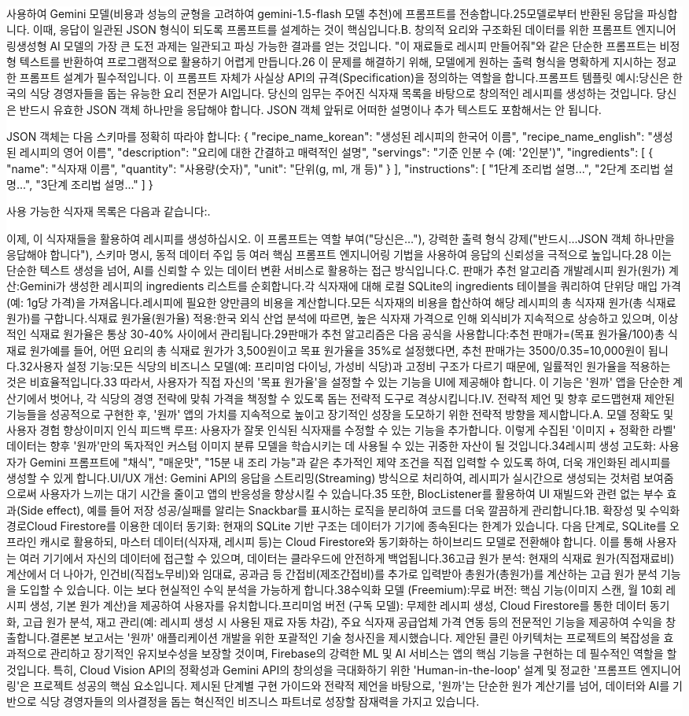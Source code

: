 사용하여 Gemini 모델(비용과 성능의 균형을 고려하여 gemini-1.5-flash 모델 추천)에 프롬프트를 전송합니다.25모델로부터 반환된 응답을 파싱합니다. 이때, 응답이 일관된 JSON 형식이 되도록 프롬프트를 설계하는 것이 핵심입니다.B. 창의적 요리와 구조화된 데이터를 위한 프롬프트 엔지니어링생성형 AI 모델의 가장 큰 도전 과제는 일관되고 파싱 가능한 결과를 얻는 것입니다. "이 재료들로 레시피 만들어줘"와 같은 단순한 프롬프트는 비정형 텍스트를 반환하여 프로그램적으로 활용하기 어렵게 만듭니다.26 이 문제를 해결하기 위해, 모델에게 원하는 출력 형식을 명확하게 지시하는 정교한 프롬프트 설계가 필수적입니다. 이 프롬프트 자체가 사실상 API의 규격(Specification)을 정의하는 역할을 합니다.프롬프트 템플릿 예시:당신은 한국의 식당 경영자들을 돕는 유능한 요리 전문가 AI입니다. 당신의 임무는 주어진 식자재 목록을 바탕으로 창의적인 레시피를 생성하는 것입니다. 당신은 반드시 유효한 JSON 객체 하나만을 응답해야 합니다. JSON 객체 앞뒤로 어떠한 설명이나 추가 텍스트도 포함해서는 안 됩니다.

JSON 객체는 다음 스키마를 정확히 따라야 합니다:
{
  "recipe_name_korean": "생성된 레시피의 한국어 이름",
  "recipe_name_english": "생성된 레시피의 영어 이름",
  "description": "요리에 대한 간결하고 매력적인 설명",
  "servings": "기준 인분 수 (예: '2인분')",
  "ingredients": [
    { "name": "식자재 이름", "quantity": "사용량(숫자)", "unit": "단위(g, ml, 개 등)" }
  ],
  "instructions": [
    "1단계 조리법 설명...",
    "2단계 조리법 설명...",
    "3단계 조리법 설명..."
  ]
}

사용 가능한 식자재 목록은 다음과 같습니다:.

이제, 이 식자재들을 활용하여 레시피를 생성하십시오.
이 프롬프트는 역할 부여("당신은..."), 강력한 출력 형식 강제("반드시...JSON 객체 하나만을 응답해야 합니다"), 스키마 명시, 동적 데이터 주입 등 여러 핵심 프롬프트 엔지니어링 기법을 사용하여 응답의 신뢰성을 극적으로 높입니다.28 이는 단순한 텍스트 생성을 넘어, AI를 신뢰할 수 있는 데이터 변환 서비스로 활용하는 접근 방식입니다.C. 판매가 추천 알고리즘 개발레시피 원가(원가) 계산:Gemini가 생성한 레시피의 ingredients 리스트를 순회합니다.각 식자재에 대해 로컬 SQLite의 ingredients 테이블을 쿼리하여 단위당 매입 가격(예: 1g당 가격)을 가져옵니다.레시피에 필요한 양만큼의 비용을 계산합니다.모든 식자재의 비용을 합산하여 해당 레시피의 총 식자재 원가(총 식재료 원가)를 구합니다.식재료 원가율(원가율) 적용:한국 외식 산업 분석에 따르면, 높은 식자재 가격으로 인해 외식비가 지속적으로 상승하고 있으며, 이상적인 식재료 원가율은 통상 30-40% 사이에서 관리됩니다.29판매가 추천 알고리즘은 다음 공식을 사용합니다:추천 판매가=(목표 원가율/100)총 식재료 원가​예를 들어, 어떤 요리의 총 식재료 원가가 3,500원이고 목표 원가율을 35%로 설정했다면, 추천 판매가는 3500/0.35=10,000원이 됩니다.32사용자 설정 기능:모든 식당의 비즈니스 모델(예: 프리미엄 다이닝, 가성비 식당)과 고정비 구조가 다르기 때문에, 일률적인 원가율을 적용하는 것은 비효율적입니다.33 따라서, 사용자가 직접 자신의 '목표 원가율'을 설정할 수 있는 기능을 UI에 제공해야 합니다. 이 기능은 '원까' 앱을 단순한 계산기에서 벗어나, 각 식당의 경영 전략에 맞춰 가격을 책정할 수 있도록 돕는 전략적 도구로 격상시킵니다.IV. 전략적 제언 및 향후 로드맵현재 제안된 기능들을 성공적으로 구현한 후, '원까' 앱의 가치를 지속적으로 높이고 장기적인 성장을 도모하기 위한 전략적 방향을 제시합니다.A. 모델 정확도 및 사용자 경험 향상이미지 인식 피드백 루프: 사용자가 잘못 인식된 식자재를 수정할 수 있는 기능을 추가합니다. 이렇게 수집된 '이미지 + 정확한 라벨' 데이터는 향후 '원까'만의 독자적인 커스텀 이미지 분류 모델을 학습시키는 데 사용될 수 있는 귀중한 자산이 될 것입니다.34레시피 생성 고도화: 사용자가 Gemini 프롬프트에 "채식", "매운맛", "15분 내 조리 가능"과 같은 추가적인 제약 조건을 직접 입력할 수 있도록 하여, 더욱 개인화된 레시피를 생성할 수 있게 합니다.UI/UX 개선: Gemini API의 응답을 스트리밍(Streaming) 방식으로 처리하여, 레시피가 실시간으로 생성되는 것처럼 보여줌으로써 사용자가 느끼는 대기 시간을 줄이고 앱의 반응성을 향상시킬 수 있습니다.35 또한, BlocListener를 활용하여 UI 재빌드와 관련 없는 부수 효과(Side effect), 예를 들어 저장 성공/실패를 알리는 Snackbar를 표시하는 로직을 분리하여 코드를 더욱 깔끔하게 관리합니다.1B. 확장성 및 수익화 경로Cloud Firestore를 이용한 데이터 동기화: 현재의 SQLite 기반 구조는 데이터가 기기에 종속된다는 한계가 있습니다. 다음 단계로, SQLite를 오프라인 캐시로 활용하되, 마스터 데이터(식자재, 레시피 등)는 Cloud Firestore와 동기화하는 하이브리드 모델로 전환해야 합니다. 이를 통해 사용자는 여러 기기에서 자신의 데이터에 접근할 수 있으며, 데이터는 클라우드에 안전하게 백업됩니다.36고급 원가 분석: 현재의 식재료 원가(직접재료비) 계산에서 더 나아가, 인건비(직접노무비)와 임대료, 공과금 등 간접비(제조간접비)를 추가로 입력받아 총원가(총원가)를 계산하는 고급 원가 분석 기능을 도입할 수 있습니다. 이는 보다 현실적인 수익 분석을 가능하게 합니다.38수익화 모델 (Freemium):무료 버전: 핵심 기능(이미지 스캔, 월 10회 레시피 생성, 기본 원가 계산)을 제공하여 사용자를 유치합니다.프리미엄 버전 (구독 모델): 무제한 레시피 생성, Cloud Firestore를 통한 데이터 동기화, 고급 원가 분석, 재고 관리(예: 레시피 생성 시 사용된 재료 자동 차감), 주요 식자재 공급업체 가격 연동 등의 전문적인 기능을 제공하여 수익을 창출합니다.결론본 보고서는 '원까' 애플리케이션 개발을 위한 포괄적인 기술 청사진을 제시했습니다. 제안된 클린 아키텍처는 프로젝트의 복잡성을 효과적으로 관리하고 장기적인 유지보수성을 보장할 것이며, Firebase의 강력한 ML 및 AI 서비스는 앱의 핵심 기능을 구현하는 데 필수적인 역할을 할 것입니다. 특히, Cloud Vision API의 정확성과 Gemini API의 창의성을 극대화하기 위한 'Human-in-the-loop' 설계 및 정교한 '프롬프트 엔지니어링'은 프로젝트 성공의 핵심 요소입니다. 제시된 단계별 구현 가이드와 전략적 제언을 바탕으로, '원까'는 단순한 원가 계산기를 넘어, 데이터와 AI를 기반으로 식당 경영자들의 의사결정을 돕는 혁신적인 비즈니스 파트너로 성장할 잠재력을 가지고 있습니다.